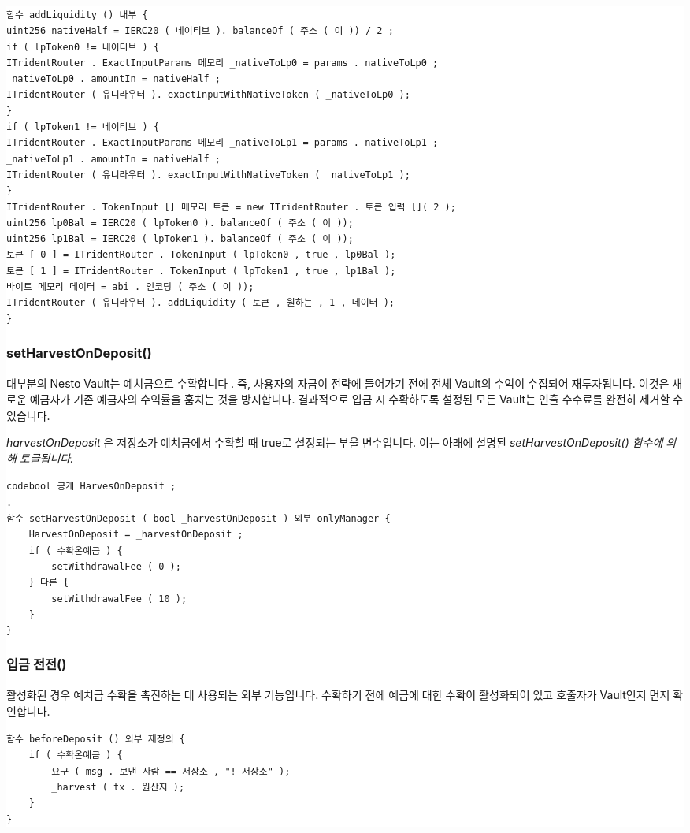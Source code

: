 ```
함수 addLiquidity () 내부 { 
uint256 nativeHalf = IERC20 ( 네이티브 ). balanceOf ( 주소 ( 이 )) / 2 ; 
if ( lpToken0 != 네이티브 ) { 
ITridentRouter . ExactInputParams 메모리 _nativeToLp0 = params . nativeToLp0 ;
_nativeToLp0 . amountIn = nativeHalf ;
ITridentRouter ( 유니라우터 ). exactInputWithNativeToken ( _nativeToLp0 );
}
if ( lpToken1 != 네이티브 ) { 
ITridentRouter . ExactInputParams 메모리 _nativeToLp1 = params . nativeToLp1 ;
_nativeToLp1 . amountIn = nativeHalf ;
ITridentRouter ( 유니라우터 ). exactInputWithNativeToken ( _nativeToLp1 );
}
ITridentRouter . TokenInput [] 메모리 토큰 = new ITridentRouter . 토큰 입력 []( 2 ); 
uint256 lp0Bal = IERC20 ( lpToken0 ). balanceOf ( 주소 ( 이 )); 
uint256 lp1Bal = IERC20 ( lpToken1 ). balanceOf ( 주소 ( 이 )); 
토큰 [ 0 ] = ITridentRouter . TokenInput ( lpToken0 , true , lp0Bal ); 
토큰 [ 1 ] = ITridentRouter . TokenInput ( lpToken1 , true , lp1Bal ); 
바이트 메모리 데이터 = abi . 인코딩 ( 주소 ( 이 )); 
ITridentRouter ( 유니라우터 ). addLiquidity ( 토큰 , 원하는 , 1 , 데이터 ); 
}

```

### setHarvestOnDeposit()

대부분의 Nesto Vault는 [예치금으로 수확합니다](https://docs.beefy.finance/products/vaults#what-is-harvesting-on-deposit) . 즉, 사용자의 자금이 전략에 들어가기 전에 전체 Vault의 수익이 수집되어 재투자됩니다. 이것은 새로운 예금자가 기존 예금자의 수익률을 훔치는 것을 방지합니다. 결과적으로 입금 시 수확하도록 설정된 모든 Vault는 인출 수수료를 완전히 제거할 수 있습니다.

_harvestOnDeposit_ 은 저장소가 예치금에서 수확할 때 true로 설정되는 부울 변수입니다. 이는 아래에 설명된 _setHarvestOnDeposit() 함수에 의해 토글됩니다._

```
codebool 공개 HarvesOnDeposit ; 
.
함수 setHarvestOnDeposit ( bool _harvestOnDeposit ) 외부 onlyManager {  
    HarvestOnDeposit = _harvestOnDeposit ;
    if ( 수확온예금 ) {  
        setWithdrawalFee ( 0 );
    } 다른 {  
        setWithdrawalFee ( 10 );
    }
}

```

### 입금 전전()

활성화된 경우 예치금 수확을 촉진하는 데 사용되는 외부 기능입니다. 수확하기 전에 예금에 대한 수확이 활성화되어 있고 호출자가 Vault인지 먼저 확인합니다.

```
함수 beforeDeposit () 외부 재정의 {  
    if ( 수확온예금 ) {  
        요구 ( msg . 보낸 사람 == 저장소 , "! 저장소" ); 
        _harvest ( tx . 원산지 );
    }
}

```

